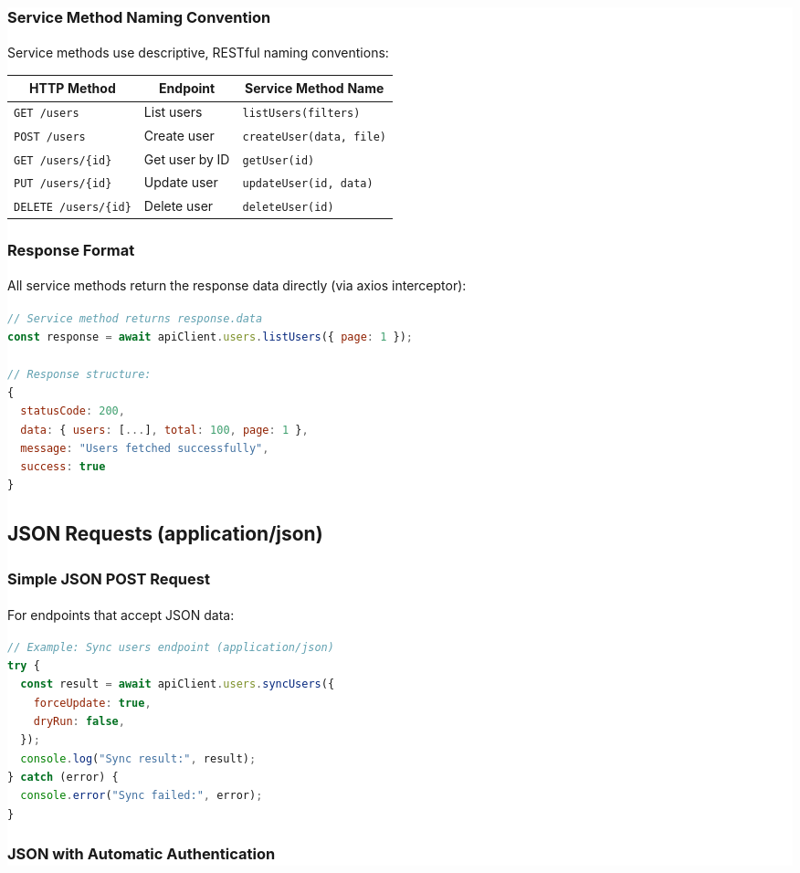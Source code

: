 ### Service Method Naming Convention

Service methods use descriptive, RESTful naming conventions:

| HTTP Method          | Endpoint       | Service Method Name      |
| -------------------- | -------------- | ------------------------ |
| `GET /users`         | List users     | `listUsers(filters)`     |
| `POST /users`        | Create user    | `createUser(data, file)` |
| `GET /users/{id}`    | Get user by ID | `getUser(id)`            |
| `PUT /users/{id}`    | Update user    | `updateUser(id, data)`   |
| `DELETE /users/{id}` | Delete user    | `deleteUser(id)`         |

### Response Format

All service methods return the response data directly (via axios interceptor):

```javascript
// Service method returns response.data
const response = await apiClient.users.listUsers({ page: 1 });

// Response structure:
{
  statusCode: 200,
  data: { users: [...], total: 100, page: 1 },
  message: "Users fetched successfully",
  success: true
}
```

## JSON Requests (application/json)

### Simple JSON POST Request

For endpoints that accept JSON data:

```javascript
// Example: Sync users endpoint (application/json)
try {
  const result = await apiClient.users.syncUsers({
    forceUpdate: true,
    dryRun: false,
  });
  console.log("Sync result:", result);
} catch (error) {
  console.error("Sync failed:", error);
}
```

### JSON with Automatic Authentication
